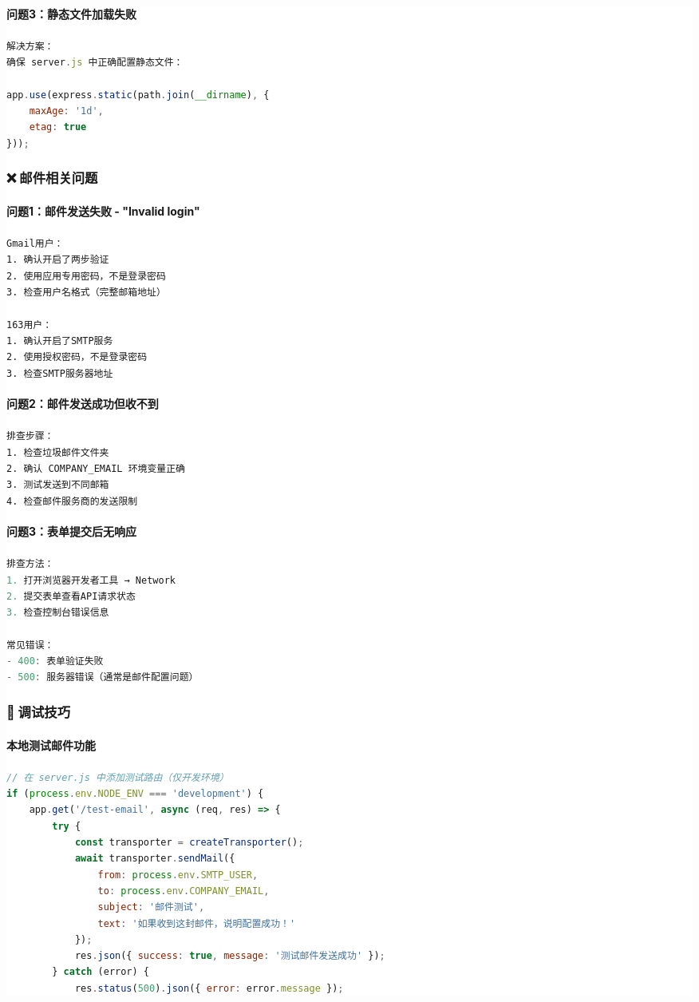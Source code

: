 #### 问题3：静态文件加载失败
```javascript
解决方案：
确保 server.js 中正确配置静态文件：

app.use(express.static(path.join(__dirname), {
    maxAge: '1d',
    etag: true
}));
```

### ❌ 邮件相关问题

#### 问题1：邮件发送失败 - "Invalid login"
```
Gmail用户：
1. 确认开启了两步验证
2. 使用应用专用密码，不是登录密码
3. 检查用户名格式（完整邮箱地址）

163用户：
1. 确认开启了SMTP服务
2. 使用授权密码，不是登录密码
3. 检查SMTP服务器地址
```

#### 问题2：邮件发送成功但收不到
```
排查步骤：
1. 检查垃圾邮件文件夹
2. 确认 COMPANY_EMAIL 环境变量正确
3. 测试发送到不同邮箱
4. 检查邮件服务商的发送限制
```

#### 问题3：表单提交后无响应
```javascript
排查方法：
1. 打开浏览器开发者工具 → Network
2. 提交表单查看API请求状态
3. 检查控制台错误信息

常见错误：
- 400: 表单验证失败
- 500: 服务器错误（通常是邮件配置问题）
```

### 🔧 调试技巧

#### 本地测试邮件功能
```javascript
// 在 server.js 中添加测试路由（仅开发环境）
if (process.env.NODE_ENV === 'development') {
    app.get('/test-email', async (req, res) => {
        try {
            const transporter = createTransporter();
            await transporter.sendMail({
                from: process.env.SMTP_USER,
                to: process.env.COMPANY_EMAIL,
                subject: '邮件测试',
                text: '如果收到这封邮件，说明配置成功！'
            });
            res.json({ success: true, message: '测试邮件发送成功' });
        } catch (error) {
            res.status(500).json({ error: error.message });
```